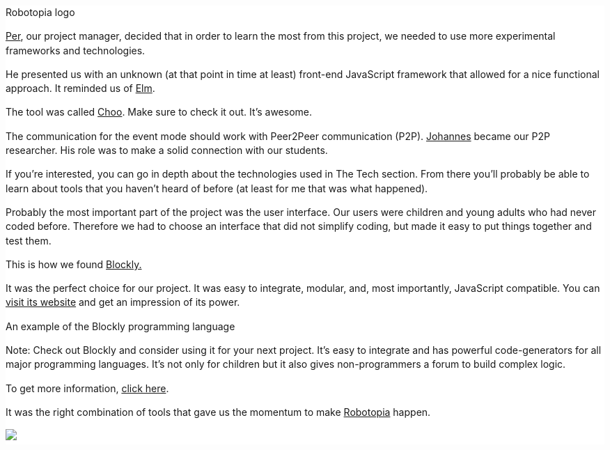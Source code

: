 










Robotopia logo



[Per](https://github.com/pguth), our project manager, decided that in order to learn the most from this project, we needed to use more experimental frameworks and technologies.

He presented us with an unknown (at that point in time at least) front-end JavaScript framework that allowed for a nice functional approach. It reminded us of [Elm](http://elm-lang.org).

The tool was called [Choo](https://github.com/choojs/choo). Make sure to check it out. It’s awesome.

The communication for the event mode should work with Peer2Peer communication (P2P). [Johannes](https://github.com/H3rby7) became our P2P researcher. His role was to make a solid connection with our students.

If you’re interested, you can go in depth about the technologies used in The Tech section. From there you’ll probably be able to learn about tools that you haven’t heard of before (at least for me that was what happened).

Probably the most important part of the project was the user interface. Our users were children and young adults who had never coded before. Therefore we had to choose an interface that did not simplify coding, but made it easy to put things together and test them.

This is how we found [Blockly.](https://developers.google.com/blockly/)

It was the perfect choice for our project. It was easy to integrate, modular, and, most importantly, JavaScript compatible. You can [visit its website](https://developers.google.com/blockly/) and get an impression of its power.












An example of the Blockly programming language



Note: Check out Blockly and consider using it for your next project. It’s easy to integrate and has powerful code-generators for all major programming languages. It’s not only for children but it also gives non-programmers a forum to build complex logic.

To get more information, [click here](https://developers.google.com/blockly/).

It was the right combination of tools that gave us the momentum to make [Robotopia](http://robotopia.co) happen.



![](https://cdn-images-1.medium.com/max/1600/1*QeJNqsYAp5tF2dIyj6UggQ.png)
